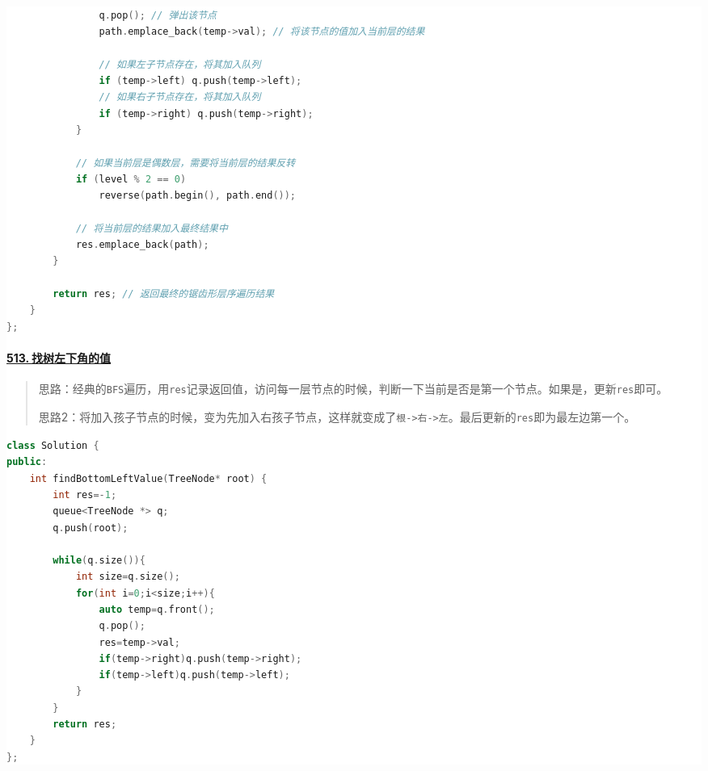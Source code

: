 ```c++
                q.pop(); // 弹出该节点
                path.emplace_back(temp->val); // 将该节点的值加入当前层的结果

                // 如果左子节点存在，将其加入队列
                if (temp->left) q.push(temp->left);
                // 如果右子节点存在，将其加入队列
                if (temp->right) q.push(temp->right);
            }

            // 如果当前层是偶数层，需要将当前层的结果反转
            if (level % 2 == 0)
                reverse(path.begin(), path.end());

            // 将当前层的结果加入最终结果中
            res.emplace_back(path);
        }

        return res; // 返回最终的锯齿形层序遍历结果
    }
};

```

#### [513. 找树左下角的值](https://leetcode.cn/problems/find-bottom-left-tree-value/)

> 思路：经典的`BFS`遍历，用`res`记录返回值，访问每一层节点的时候，判断一下当前是否是第一个节点。如果是，更新`res`即可。
>
> 思路2：将加入孩子节点的时候，变为先加入右孩子节点，这样就变成了`根->右->左`。最后更新的`res`即为最左边第一个。

```c++
class Solution {
public:
    int findBottomLeftValue(TreeNode* root) {
        int res=-1;
        queue<TreeNode *> q;
        q.push(root);

        while(q.size()){
            int size=q.size();
            for(int i=0;i<size;i++){
                auto temp=q.front();
                q.pop();
                res=temp->val;
                if(temp->right)q.push(temp->right);
                if(temp->left)q.push(temp->left);
            }
        }
        return res;
    }
};
```
